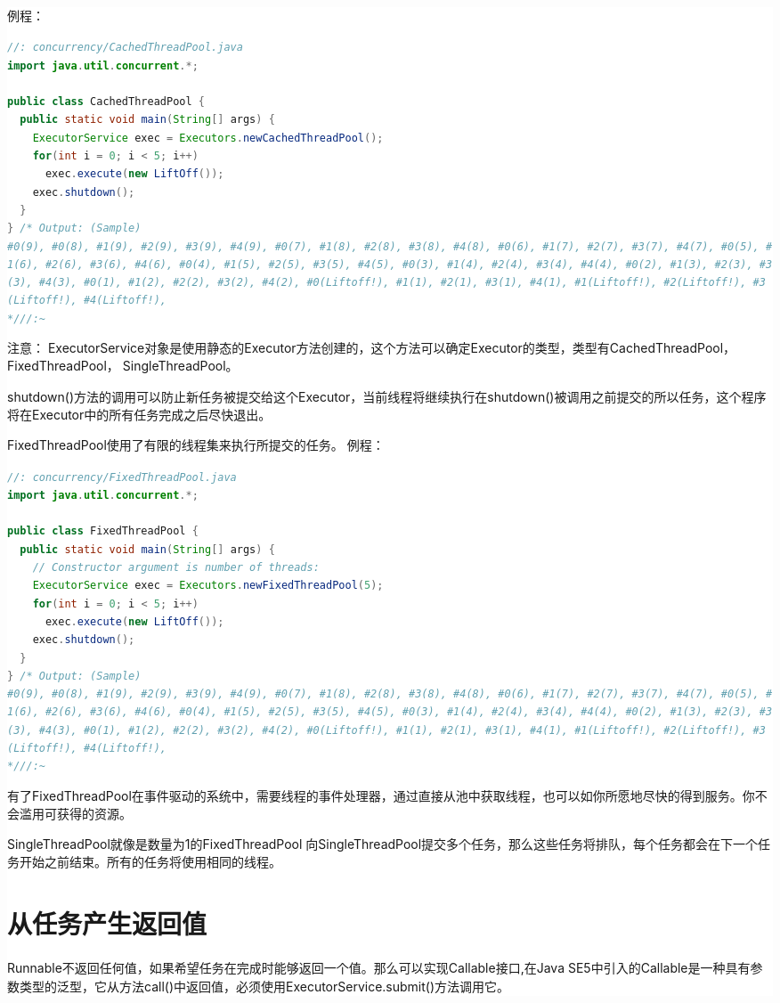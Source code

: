 例程：
```java
//: concurrency/CachedThreadPool.java
import java.util.concurrent.*;

public class CachedThreadPool {
  public static void main(String[] args) {
    ExecutorService exec = Executors.newCachedThreadPool();
    for(int i = 0; i < 5; i++)
      exec.execute(new LiftOff());
    exec.shutdown();
  }
} /* Output: (Sample)
#0(9), #0(8), #1(9), #2(9), #3(9), #4(9), #0(7), #1(8), #2(8), #3(8), #4(8), #0(6), #1(7), #2(7), #3(7), #4(7), #0(5), #1(6), #2(6), #3(6), #4(6), #0(4), #1(5), #2(5), #3(5), #4(5), #0(3), #1(4), #2(4), #3(4), #4(4), #0(2), #1(3), #2(3), #3(3), #4(3), #0(1), #1(2), #2(2), #3(2), #4(2), #0(Liftoff!), #1(1), #2(1), #3(1), #4(1), #1(Liftoff!), #2(Liftoff!), #3(Liftoff!), #4(Liftoff!),
*///:~
```

注意： 
ExecutorService对象是使用静态的Executor方法创建的，这个方法可以确定Executor的类型，类型有CachedThreadPool，FixedThreadPool， 
SingleThreadPool。

shutdown()方法的调用可以防止新任务被提交给这个Executor，当前线程将继续执行在shutdown()被调用之前提交的所以任务，这个程序将在Executor中的所有任务完成之后尽快退出。

FixedThreadPool使用了有限的线程集来执行所提交的任务。 
例程：
```java
//: concurrency/FixedThreadPool.java
import java.util.concurrent.*;

public class FixedThreadPool {
  public static void main(String[] args) {
    // Constructor argument is number of threads:
    ExecutorService exec = Executors.newFixedThreadPool(5);
    for(int i = 0; i < 5; i++)
      exec.execute(new LiftOff());
    exec.shutdown();
  }
} /* Output: (Sample)
#0(9), #0(8), #1(9), #2(9), #3(9), #4(9), #0(7), #1(8), #2(8), #3(8), #4(8), #0(6), #1(7), #2(7), #3(7), #4(7), #0(5), #1(6), #2(6), #3(6), #4(6), #0(4), #1(5), #2(5), #3(5), #4(5), #0(3), #1(4), #2(4), #3(4), #4(4), #0(2), #1(3), #2(3), #3(3), #4(3), #0(1), #1(2), #2(2), #3(2), #4(2), #0(Liftoff!), #1(1), #2(1), #3(1), #4(1), #1(Liftoff!), #2(Liftoff!), #3(Liftoff!), #4(Liftoff!),
*///:~
```

有了FixedThreadPool在事件驱动的系统中，需要线程的事件处理器，通过直接从池中获取线程，也可以如你所愿地尽快的得到服务。你不会滥用可获得的资源。

SingleThreadPool就像是数量为1的FixedThreadPool 
向SingleThreadPool提交多个任务，那么这些任务将排队，每个任务都会在下一个任务开始之前结束。所有的任务将使用相同的线程。

# 从任务产生返回值
Runnable不返回任何值，如果希望任务在完成时能够返回一个值。那么可以实现Callable接口,在Java SE5中引入的Callable是一种具有参数类型的泛型，它从方法call()中返回值，必须使用ExecutorService.submit()方法调用它。
